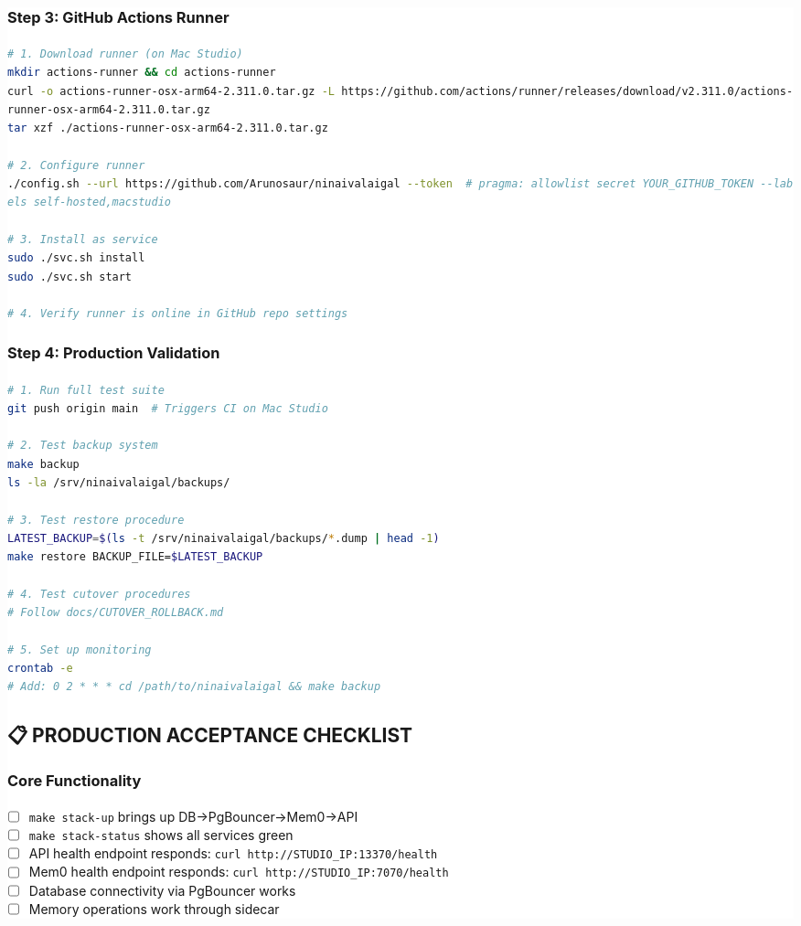 ### **Step 3: GitHub Actions Runner**

```bash
# 1. Download runner (on Mac Studio)
mkdir actions-runner && cd actions-runner
curl -o actions-runner-osx-arm64-2.311.0.tar.gz -L https://github.com/actions/runner/releases/download/v2.311.0/actions-runner-osx-arm64-2.311.0.tar.gz
tar xzf ./actions-runner-osx-arm64-2.311.0.tar.gz

# 2. Configure runner
./config.sh --url https://github.com/Arunosaur/ninaivalaigal --token  # pragma: allowlist secret YOUR_GITHUB_TOKEN --labels self-hosted,macstudio

# 3. Install as service
sudo ./svc.sh install
sudo ./svc.sh start

# 4. Verify runner is online in GitHub repo settings
```

### **Step 4: Production Validation**

```bash
# 1. Run full test suite
git push origin main  # Triggers CI on Mac Studio

# 2. Test backup system
make backup
ls -la /srv/ninaivalaigal/backups/

# 3. Test restore procedure
LATEST_BACKUP=$(ls -t /srv/ninaivalaigal/backups/*.dump | head -1)
make restore BACKUP_FILE=$LATEST_BACKUP

# 4. Test cutover procedures
# Follow docs/CUTOVER_ROLLBACK.md

# 5. Set up monitoring
crontab -e
# Add: 0 2 * * * cd /path/to/ninaivalaigal && make backup
```

## 📋 **PRODUCTION ACCEPTANCE CHECKLIST**

### **Core Functionality**
- [ ] `make stack-up` brings up DB→PgBouncer→Mem0→API
- [ ] `make stack-status` shows all services green
- [ ] API health endpoint responds: `curl http://STUDIO_IP:13370/health`
- [ ] Mem0 health endpoint responds: `curl http://STUDIO_IP:7070/health`
- [ ] Database connectivity via PgBouncer works
- [ ] Memory operations work through sidecar
